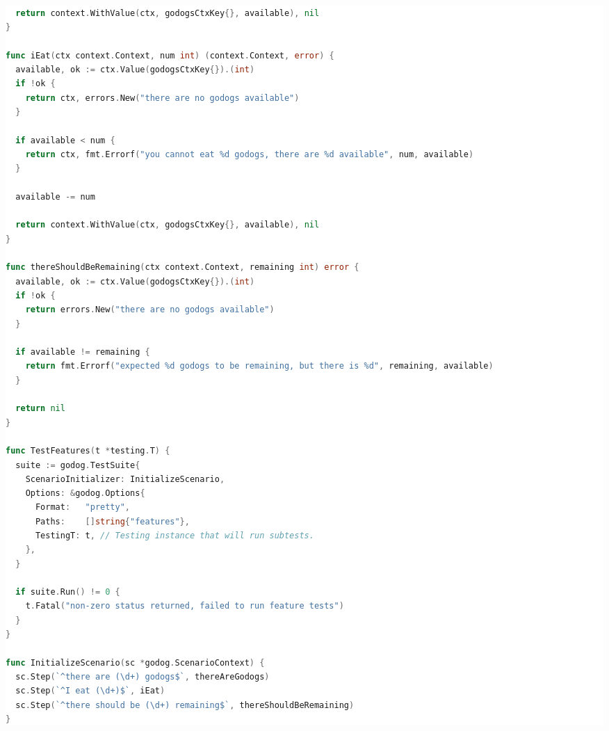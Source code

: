 ```go
  return context.WithValue(ctx, godogsCtxKey{}, available), nil
}

func iEat(ctx context.Context, num int) (context.Context, error) {
  available, ok := ctx.Value(godogsCtxKey{}).(int)
  if !ok {
    return ctx, errors.New("there are no godogs available")
  }

  if available < num {
    return ctx, fmt.Errorf("you cannot eat %d godogs, there are %d available", num, available)
  }

  available -= num

  return context.WithValue(ctx, godogsCtxKey{}, available), nil
}

func thereShouldBeRemaining(ctx context.Context, remaining int) error {
  available, ok := ctx.Value(godogsCtxKey{}).(int)
  if !ok {
    return errors.New("there are no godogs available")
  }

  if available != remaining {
    return fmt.Errorf("expected %d godogs to be remaining, but there is %d", remaining, available)
  }

  return nil
}

func TestFeatures(t *testing.T) {
  suite := godog.TestSuite{
    ScenarioInitializer: InitializeScenario,
    Options: &godog.Options{
      Format:   "pretty",
      Paths:    []string{"features"},
      TestingT: t, // Testing instance that will run subtests.
    },
  }

  if suite.Run() != 0 {
    t.Fatal("non-zero status returned, failed to run feature tests")
  }
}

func InitializeScenario(sc *godog.ScenarioContext) {
  sc.Step(`^there are (\d+) godogs$`, thereAreGodogs)
  sc.Step(`^I eat (\d+)$`, iEat)
  sc.Step(`^there should be (\d+) remaining$`, thereShouldBeRemaining)
}
```

